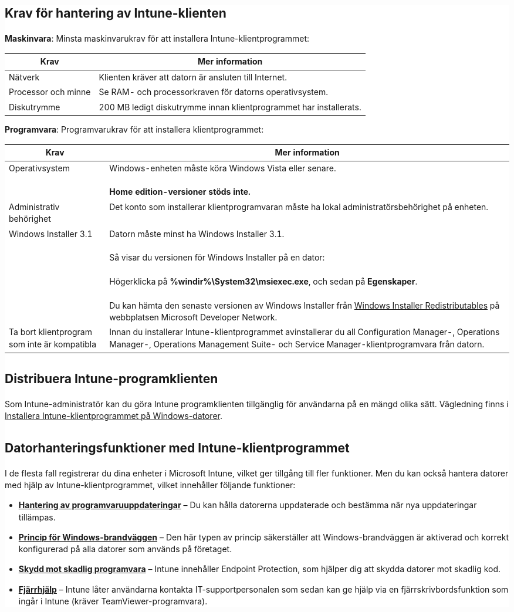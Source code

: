 ## <a name="requirements-for-intune-pc-client-management"></a>Krav för hantering av Intune-klienten

**Maskinvara**: Minsta maskinvarukrav för att installera Intune-klientprogrammet:

|Krav|Mer information|
|---------------|--------------------|
|Nätverk|Klienten kräver att datorn är ansluten till Internet.|
|Processor och minne|Se RAM- och processorkraven för datorns operativsystem.|
|Diskutrymme|200 MB ledigt diskutrymme innan klientprogrammet har installerats.|

**Programvara**: Programvarukrav för att installera klientprogrammet:

|Krav|Mer information|
|---------------|--------------------|
|Operativsystem | Windows-enheten måste köra Windows Vista eller senare. </br></br>**Home edition-versioner stöds inte.**|
|Administrativ behörighet|Det konto som installerar klientprogramvaran måste ha lokal administratörsbehörighet på enheten.|
|Windows Installer 3.1|Datorn måste minst ha Windows Installer 3.1.<br /><br />Så visar du versionen för Windows Installer på en dator:<br /><br />  Högerklicka på **%windir%\System32\msiexec.exe**, och sedan på **Egenskaper**.<br /><br />Du kan hämta den senaste versionen av Windows Installer från [Windows Installer Redistributables](http://go.microsoft.com/fwlink/?LinkID=234258) på webbplatsen Microsoft Developer Network.|
|Ta bort klientprogram som inte är kompatibla|Innan du installerar Intune-klientprogrammet avinstallerar du all Configuration Manager-, Operations Manager-, Operations Management Suite- och Service Manager-klientprogramvara från datorn.|

## <a name="deploying-the-intune-software-client"></a>Distribuera Intune-programklienten
Som Intune-administratör kan du göra Intune programklienten tillgänglig för användarna på en mängd olika sätt. Vägledning finns i [Installera Intune-klientprogrammet på Windows-datorer](install-the-windows-pc-client-with-microsoft-intune.md).

## <a name="computer-management-capabilities-with-the-intune-client-software"></a>Datorhanteringsfunktioner med Intune-klientprogrammet
I de flesta fall registrerar du dina enheter i Microsoft Intune, vilket ger tillgång till fler funktioner. Men du kan också hantera datorer med hjälp av Intune-klientprogrammet, vilket innehåller följande funktioner:

-   **[Hantering av programvaruuppdateringar](/intune-classic/deploy-use/keep-windows-pcs-up-to-date-with-software-updates-in-microsoft-intune)** – Du kan hålla datorerna uppdaterade och bestämma när nya uppdateringar tillämpas.

-   **[Princip för Windows-brandväggen](/intune-classic/deploy-use/help-protect-windows-pcs-using-windows-firewall-policies-in-microsoft-intune)** – Den här typen av princip säkerställer att Windows-brandväggen är aktiverad och korrekt konfigurerad på alla datorer som används på företaget.

-   **[Skydd mot skadlig programvara](/intune-classic/deploy-use/help-secure-windows-pcs-with-endpoint-protection-for-microsoft-intune)** – Intune innehåller Endpoint Protection, som hjälper dig att skydda datorer mot skadlig kod.

-   **[Fjärrhjälp](/intune-classic/deploy-use/common-windows-pc-management-tasks-with-the-microsoft-intune-computer-client#request-and-provide-remote-assistance-to-windows-pcs-that-use-the-intune-client-software )** – Intune låter användarna kontakta IT-supportpersonalen som sedan kan ge hjälp via en fjärrskrivbordsfunktion som ingår i Intune (kräver TeamViewer-programvara).
